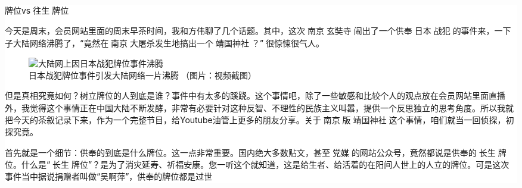   牌位vs
  <ok href="/term/764765">
   往生
  </ok>
  牌位
 </h2>
 <p>
  今天是周末，会员网站里面的周末早茶时间，我和方伟聊了几个话题。其中，这次
  <ok href="/term/7025">
   南京
  </ok>
  <ok href="/term/700936">
   玄奘寺
  </ok>
  闹出了一个供奉
  <ok href="/term/1442">
   日本
  </ok>
  <ok href="/term/630849">
   战犯
  </ok>
  的事件来，一下子大陆网络沸腾了，“竟然在
  <ok href="/term/7025">
   南京
  </ok>
  大屠杀发生地搞出一个
  <ok href="/term/22467">
   靖国神社
  </ok>
  ？” 很惊悚很气人。
 </p>
 <figure class="OImage__StyledFigure-sc-1lfley0-0 hHSfVg">
  <img alt="大陆网上因日本战犯牌位事件沸腾" src="https://img.soundofhope.org/2022-07/1658631322430.jpg"/>
  <br/><figcaption>
   日本战犯牌位事件引发大陆网络一片沸腾 （图片：视频截图）
  </figcaption>
 </figure>
 <p>
  但是真相究竟如何？树立牌位的人到底是谁？事件中有太多的蹊跷。这个事情吧，除了一些敏感和比较个人的观点放在会员网站里面直播外，我觉得这个事情正在中国大陆不断发酵，非常有必要针对这种反智、不理性的民族主义叫嚣，提供一个反思独立的思考角度。所以我就把今天的茶叙记录下来，作为一个完整节目，给Youtube油管上更多的朋友分享。关于
  <ok href="/term/7025">
   南京
  </ok>
  版
  <ok href="/term/22467">
   靖国神社
  </ok>
  这个事情，咱们就当一回侦探，初探究竟。
 </p>
 <p>
  首先就是一个细节：供奉的到底是什么牌位。这一点非常重要。国内绝大多数贴文，甚至
  <ok href="/term/3819">
   党媒
  </ok>
  的网站公众号，竟然都说是供奉的
  <ok href="/term/113761">
   长生
  </ok>
  牌位。什么是“
  <ok href="/term/113761">
   长生
  </ok>
  牌位”？是为了消灾延寿、祈福安康。您一听这个就知道，这是给生者、给活着的在阳间人世上的人立的牌位。可是这次事件当中据说捐赠者叫做“吴啊萍”，供奉的牌位都是过世